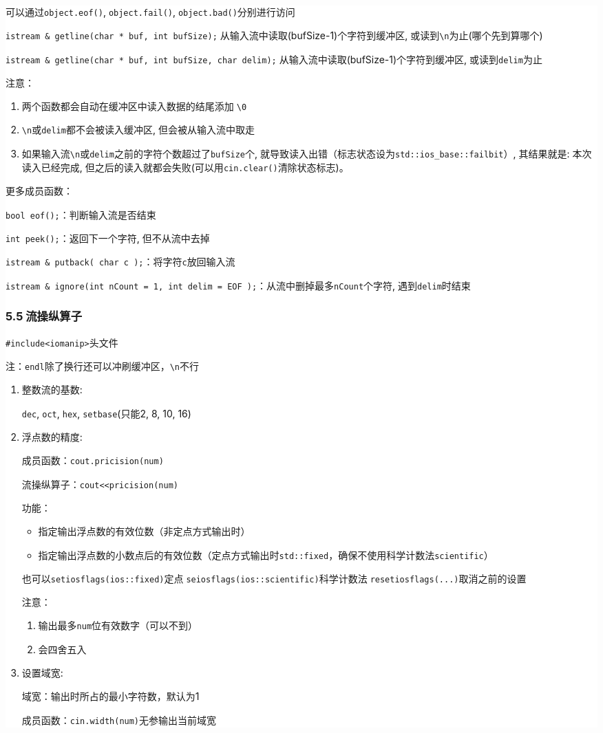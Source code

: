 可以通过```object.eof()```, ```object.fail()```, ```object.bad()```分别进行访问

```istream & getline(char * buf, int bufSize);```
从输入流中读取(bufSize-1)个字符到缓冲区, 或读到```\n```为止(哪个先到算哪个)

```istream & getline(char * buf, int bufSize, char delim);```
从输入流中读取(bufSize-1)个字符到缓冲区, 或读到```delim```为止

注意：

1. 两个函数都会自动在缓冲区中读入数据的结尾添加 ```\0```

2. ```\n```或```delim```都不会被读入缓冲区, 但会被从输入流中取走

3. 如果输入流```\n```或```delim```之前的字符个数超过了```bufSize```个, 就导致读入出错（标志状态设为```std::ios_base::failbit```）, 其结果就是: 本次读入已经完成, 但之后的读入就都会失败(可以用```cin.clear()```清除状态标志)。

更多成员函数：

```bool eof();```：判断输入流是否结束

```int peek();```：返回下一个字符, 但不从流中去掉

```istream & putback( char c );```：将字符```c```放回输入流

```istream & ignore(int nCount = 1, int delim = EOF );```：从流中删掉最多```nCount```个字符, 遇到```delim```时结束

### 5.5 流操纵算子

```#include<iomanip>```头文件

注：```endl```除了换行还可以冲刷缓冲区，```\n```不行

1. 整数流的基数: 

    ```dec```, ```oct```, ```hex```, ```setbase```(只能2, 8, 10, 16)

2. 浮点数的精度:

    成员函数：```cout.pricision(num)```

    流操纵算子：```cout<<pricision(num)```

    功能：

    - 指定输出浮点数的有效位数（非定点方式输出时）

    - 指定输出浮点数的小数点后的有效位数（定点方式输出时```std::fixed```，确保不使用科学计数法```scientific```）

    也可以```setiosflags(ios::fixed)```定点
    ```seiosflags(ios::scientific)```科学计数法
    ```resetiosflags(...)```取消之前的设置

    注意：

    1. 输出最多```num```位有效数字（可以不到）

    2. 会四舍五入


3. 设置域宽:

    域宽：输出时所占的最小字符数，默认为1

    成员函数：```cin.width(num)```无参输出当前域宽
```